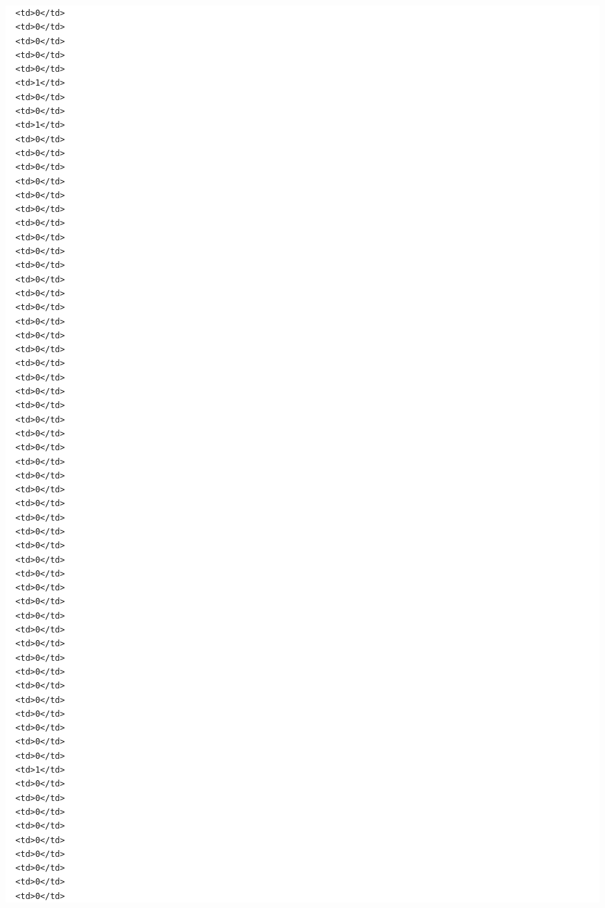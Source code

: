       <td>0</td>
      <td>0</td>
      <td>0</td>
      <td>0</td>
      <td>0</td>
      <td>1</td>
      <td>0</td>
      <td>0</td>
      <td>1</td>
      <td>0</td>
      <td>0</td>
      <td>0</td>
      <td>0</td>
      <td>0</td>
      <td>0</td>
      <td>0</td>
      <td>0</td>
      <td>0</td>
      <td>0</td>
      <td>0</td>
      <td>0</td>
      <td>0</td>
      <td>0</td>
      <td>0</td>
      <td>0</td>
      <td>0</td>
      <td>0</td>
      <td>0</td>
      <td>0</td>
      <td>0</td>
      <td>0</td>
      <td>0</td>
      <td>0</td>
      <td>0</td>
      <td>0</td>
      <td>0</td>
      <td>0</td>
      <td>0</td>
      <td>0</td>
      <td>0</td>
      <td>0</td>
      <td>0</td>
      <td>0</td>
      <td>0</td>
      <td>0</td>
      <td>0</td>
      <td>0</td>
      <td>0</td>
      <td>0</td>
      <td>0</td>
      <td>0</td>
      <td>0</td>
      <td>0</td>
      <td>0</td>
      <td>1</td>
      <td>0</td>
      <td>0</td>
      <td>0</td>
      <td>0</td>
      <td>0</td>
      <td>0</td>
      <td>0</td>
      <td>0</td>
      <td>0</td>